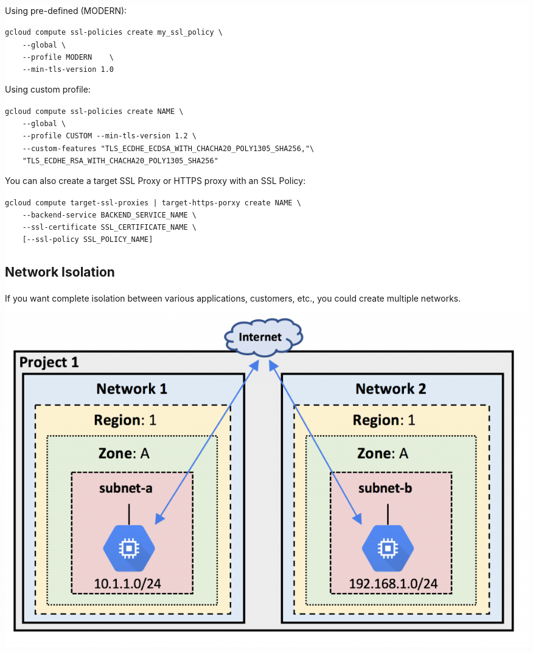 Using pre-defined (MODERN):
```
gcloud compute ssl-policies create my_ssl_policy \
    --global \
    --profile MODERN    \
    --min-tls-version 1.0
```

Using custom profile:
```
gcloud compute ssl-policies create NAME \
    --global \
    --profile CUSTOM --min-tls-version 1.2 \
    --custom-features "TLS_ECDHE_ECDSA_WITH_CHACHA20_POLY1305_SHA256,"\
    "TLS_ECDHE_RSA_WITH_CHACHA20_POLY1305_SHA256"
```

You can also create a target SSL Proxy or HTTPS proxy with an SSL Policy:

```
gcloud compute target-ssl-proxies | target-https-porxy create NAME \
    --backend-service BACKEND_SERVICE_NAME \
    --ssl-certificate SSL_CERTIFICATE_NAME \
    [--ssl-policy SSL_POLICY_NAME]
```

## Network Isolation
If you want complete isolation between various applications, customers, etc., you could create multiple networks.

![multiple vpc](images/multiple-networks-1024x646.png)
